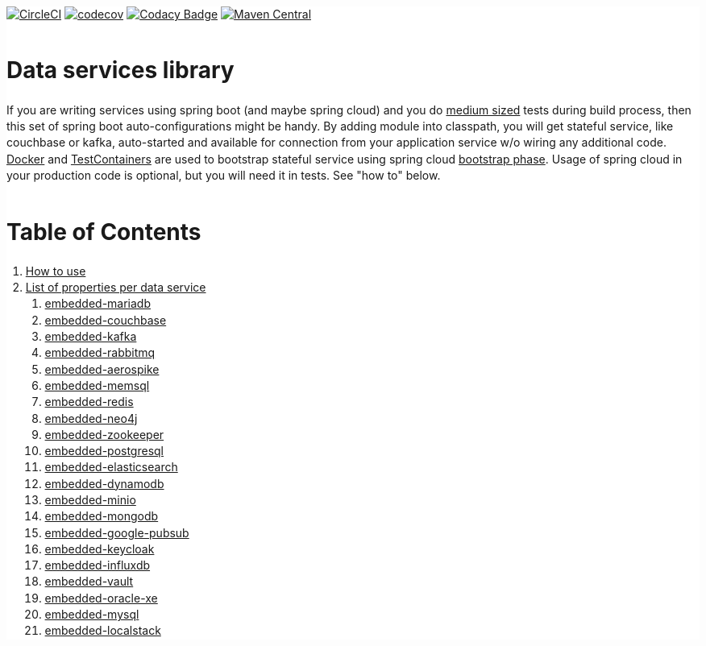 
[![CircleCI](https://circleci.com/gh/testcontainers/testcontainers-spring-boot/tree/master.svg?style=shield&circle-token=d229579db6903be702f2416a357d1a01fb5c5fc0)](https://circleci.com/gh/testcontainers/testcontainers-spring-boot/tree/master)
[![codecov](https://codecov.io/gh/testcontainers/testcontainers-spring-boot/branch/master/graph/badge.svg)](https://codecov.io/gh/Playtika/testcontainers-spring-boot)
[![Codacy Badge](https://api.codacy.com/project/badge/Grade/add0d68eb8e040a1833a8f457189af7b)](https://www.codacy.com/app/PlaytikaCodacy/testcontainers-spring-boot?utm_source=github.com&amp;utm_medium=referral&amp;utm_content=testcontainers/testcontainers-spring-boot&amp;utm_campaign=Badge_Grade)
[![Maven Central](https://maven-badges.herokuapp.com/maven-central/com.playtika.testcontainers/testcontainers-spring-boot/badge.svg)](https://maven-badges.herokuapp.com/maven-central/com.playtika.testcontainers/testcontainers-spring-boot)
# Data services library

If you are writing services using spring boot (and maybe spring cloud) and you do [medium sized](https://testing.googleblog.com/2010/12/test-sizes.html) tests during build process, then this set of spring boot auto-configurations might be handy.
By adding module into classpath, you will get stateful service, like couchbase or kafka, auto-started and available for connection from your application service w/o wiring any additional code.
[Docker](https://www.docker.com/) and [TestContainers](https://www.testcontainers.org/) are used to bootstrap stateful service using spring cloud [bootstrap phase](https://cloud.spring.io/spring-cloud-static/spring-cloud.html#_the_bootstrap_application_context).
Usage of spring cloud in your production code is optional, but you will need it in tests. See "how to" below.

# Table of Contents
1. [How to use](#how-to-use)
2. [List of properties per data service](#list-of-properties-per-data-service)
   1. [embedded-mariadb](#embedded-mariadb)
   2. [embedded-couchbase](#embedded-couchbase)
   3. [embedded-kafka](#embedded-kafka)
   4. [embedded-rabbitmq](#embedded-rabbitmq)
   5. [embedded-aerospike](#embedded-aerospike)
   6. [embedded-memsql](#embedded-memsql)
   7. [embedded-redis](#embedded-redis)
   8. [embedded-neo4j](#embedded-neo4j)
   9. [embedded-zookeeper](#embedded-zookeeper)
   10. [embedded-postgresql](#embedded-postgresql)
   11. [embedded-elasticsearch](#embedded-elasticsearch)
   12. [embedded-dynamodb](#embedded-dynamodb)
   13. [embedded-minio](#embedded-minio)
   14. [embedded-mongodb](#embedded-mongodb)
   15. [embedded-google-pubsub](#embedded-google-pubsub)
   16. [embedded-keycloak](#embedded-keycloak)
   17. [embedded-influxdb](#embedded-influxdb)
   18. [embedded-vault](#embedded-vault)
   19. [embedded-oracle-xe](#embedded-oracle-xe)
   20. [embedded-mysql](#embedded-mysql)
   21. [embedded-localstack](#embedded-localstack)
